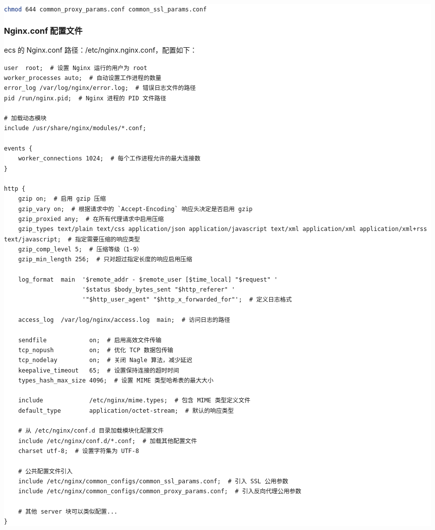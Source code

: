 ```bash
chmod 644 common_proxy_params.conf common_ssl_params.conf
```

### Nginx.conf 配置文件

ecs 的 Nginx.conf 路径：/etc/nginx.nginx.conf，配置如下：

```nginx
user  root;  # 设置 Nginx 运行的用户为 root
worker_processes auto;  # 自动设置工作进程的数量
error_log /var/log/nginx/error.log;  # 错误日志文件的路径
pid /run/nginx.pid;  # Nginx 进程的 PID 文件路径

# 加载动态模块
include /usr/share/nginx/modules/*.conf;

events {
    worker_connections 1024;  # 每个工作进程允许的最大连接数
}

http {
    gzip on;  # 启用 gzip 压缩
    gzip_vary on;  # 根据请求中的 `Accept-Encoding` 响应头决定是否启用 gzip
    gzip_proxied any;  # 在所有代理请求中启用压缩
    gzip_types text/plain text/css application/json application/javascript text/xml application/xml application/xml+rss text/javascript;  # 指定需要压缩的响应类型
    gzip_comp_level 5;  # 压缩等级（1-9）
    gzip_min_length 256;  # 只对超过指定长度的响应启用压缩

    log_format  main  '$remote_addr - $remote_user [$time_local] "$request" '
                      '$status $body_bytes_sent "$http_referer" '
                      '"$http_user_agent" "$http_x_forwarded_for"';  # 定义日志格式

    access_log  /var/log/nginx/access.log  main;  # 访问日志的路径

    sendfile            on;  # 启用高效文件传输
    tcp_nopush          on;  # 优化 TCP 数据包传输
    tcp_nodelay         on;  # 关闭 Nagle 算法，减少延迟
    keepalive_timeout   65;  # 设置保持连接的超时时间
    types_hash_max_size 4096;  # 设置 MIME 类型哈希表的最大大小

    include             /etc/nginx/mime.types;  # 包含 MIME 类型定义文件
    default_type        application/octet-stream;  # 默认的响应类型

    # 从 /etc/nginx/conf.d 目录加载模块化配置文件
    include /etc/nginx/conf.d/*.conf;  # 加载其他配置文件
    charset utf-8;  # 设置字符集为 UTF-8

    # 公共配置文件引入
    include /etc/nginx/common_configs/common_ssl_params.conf;  # 引入 SSL 公用参数
    include /etc/nginx/common_configs/common_proxy_params.conf;  # 引入反向代理公用参数

    # 其他 server 块可以类似配置...
}
```
